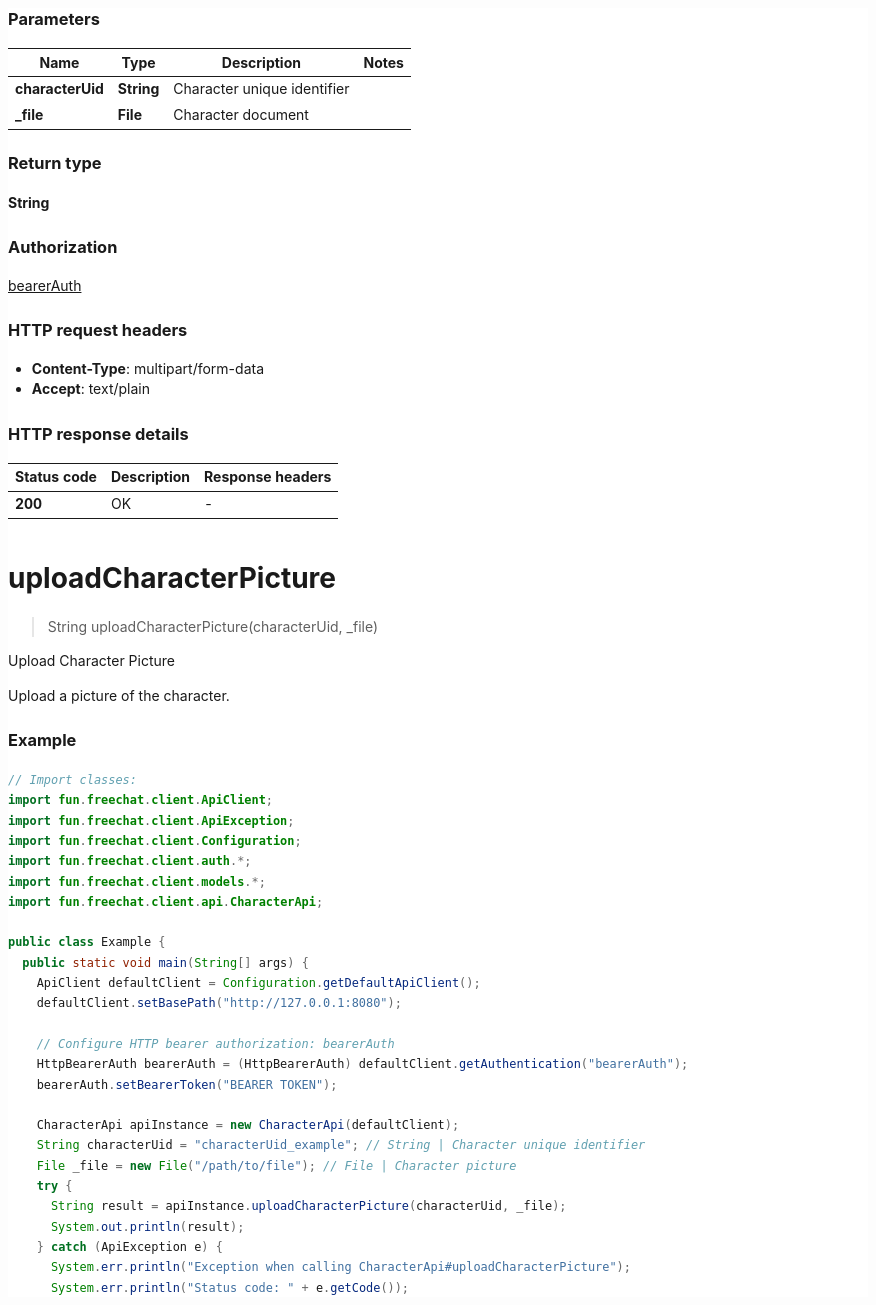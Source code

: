 ### Parameters

| Name | Type | Description  | Notes |
|------------- | ------------- | ------------- | -------------|
| **characterUid** | **String**| Character unique identifier | |
| **_file** | **File**| Character document | |

### Return type

**String**

### Authorization

[bearerAuth](../README.md#bearerAuth)

### HTTP request headers

 - **Content-Type**: multipart/form-data
 - **Accept**: text/plain

### HTTP response details
| Status code | Description | Response headers |
|-------------|-------------|------------------|
| **200** | OK |  -  |

<a id="uploadCharacterPicture"></a>
# **uploadCharacterPicture**
> String uploadCharacterPicture(characterUid, _file)

Upload Character Picture

Upload a picture of the character.

### Example
```java
// Import classes:
import fun.freechat.client.ApiClient;
import fun.freechat.client.ApiException;
import fun.freechat.client.Configuration;
import fun.freechat.client.auth.*;
import fun.freechat.client.models.*;
import fun.freechat.client.api.CharacterApi;

public class Example {
  public static void main(String[] args) {
    ApiClient defaultClient = Configuration.getDefaultApiClient();
    defaultClient.setBasePath("http://127.0.0.1:8080");
    
    // Configure HTTP bearer authorization: bearerAuth
    HttpBearerAuth bearerAuth = (HttpBearerAuth) defaultClient.getAuthentication("bearerAuth");
    bearerAuth.setBearerToken("BEARER TOKEN");

    CharacterApi apiInstance = new CharacterApi(defaultClient);
    String characterUid = "characterUid_example"; // String | Character unique identifier
    File _file = new File("/path/to/file"); // File | Character picture
    try {
      String result = apiInstance.uploadCharacterPicture(characterUid, _file);
      System.out.println(result);
    } catch (ApiException e) {
      System.err.println("Exception when calling CharacterApi#uploadCharacterPicture");
      System.err.println("Status code: " + e.getCode());
```